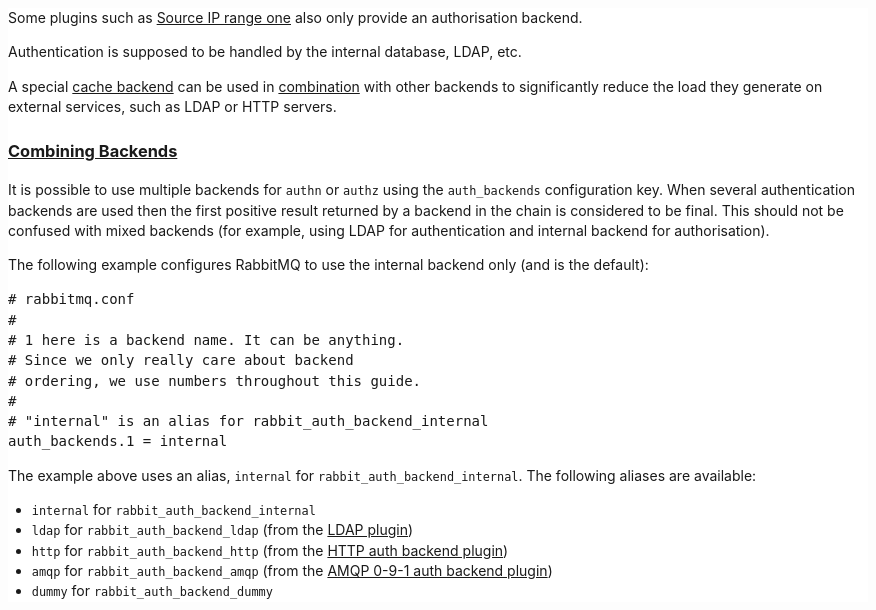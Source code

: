 Some plugins such as [Source IP range one](https://github.com/gotthardp/rabbitmq-auth-backend-ip-range)
also only provide an authorisation backend.

Authentication is supposed to be handled by the internal database, LDAP, etc.

A special [cache backend](https://github.com/rabbitmq/rabbitmq-server/tree/v3.12.x/deps/rabbitmq_auth_backend_cache)
can be used in [combination](#combined-backends) with other backends to significantly
reduce the load they generate on external services, such as LDAP or HTTP servers.

### <a id="combined-backends" class="anchor" href="#combined-backends">Combining Backends</a>

It is possible to use multiple backends for
<code>authn</code> or <code>authz</code> using the
<code>auth_backends</code> configuration key. When
several authentication backends are used then the first
positive result returned by a backend in the chain is
considered to be final. This should not be confused with
mixed backends (for example, using LDAP for authentication and internal
backend for authorisation).

The following example configures RabbitMQ to use the internal backend
only (and is the default):

<pre class="lang-ini">
# rabbitmq.conf
#
# 1 here is a backend name. It can be anything.
# Since we only really care about backend
# ordering, we use numbers throughout this guide.
#
# "internal" is an alias for rabbit_auth_backend_internal
auth_backends.1 = internal
</pre>

The example above uses an alias, <code>internal</code> for <code>rabbit_auth_backend_internal</code>.
The following aliases are available:

 * <code>internal</code> for <code>rabbit_auth_backend_internal</code>
 * <code>ldap</code> for <code>rabbit_auth_backend_ldap</code> (from the [LDAP plugin](./ldap.html))
 * <code>http</code> for <code>rabbit_auth_backend_http</code> (from the [HTTP auth backend plugin](https://github.com/rabbitmq/rabbitmq-server/tree/main/deps/rabbitmq_auth_backend_http))
 * <code>amqp</code> for <code>rabbit_auth_backend_amqp</code> (from the [AMQP 0-9-1 auth backend plugin](https://github.com/rabbitmq/rabbitmq-auth-backend-amqp))
 * <code>dummy</code> for <code>rabbit_auth_backend_dummy</code>
